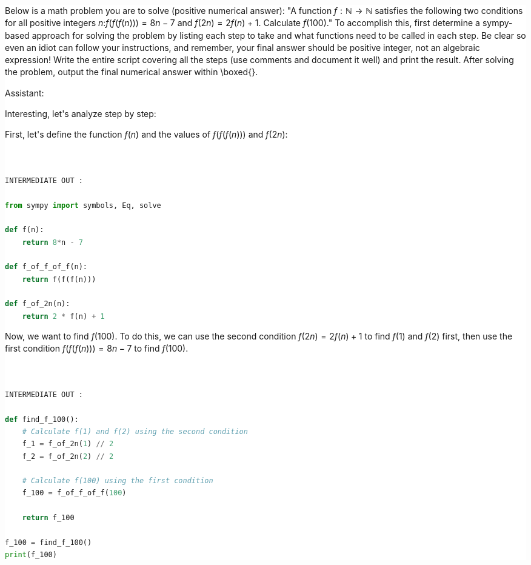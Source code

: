 Below is a math problem you are to solve (positive numerical answer):
"A function $f: \mathbb N \to \mathbb N$ satisfies the following two conditions for all positive integers $n$:$f(f(f(n)))=8n-7$ and $f(2n)=2f(n)+1$. Calculate $f(100)$."
To accomplish this, first determine a sympy-based approach for solving the problem by listing each step to take and what functions need to be called in each step. Be clear so even an idiot can follow your instructions, and remember, your final answer should be positive integer, not an algebraic expression!
Write the entire script covering all the steps (use comments and document it well) and print the result. After solving the problem, output the final numerical answer within \boxed{}.

Assistant: 

Interesting, let's analyze step by step:



First, let's define the function $f(n)$ and the values of $f(f(f(n)))$ and $f(2n)$:

```python


INTERMEDIATE OUT :

from sympy import symbols, Eq, solve

def f(n):
    return 8*n - 7

def f_of_f_of_f(n):
    return f(f(f(n)))

def f_of_2n(n):
    return 2 * f(n) + 1
```

Now, we want to find $f(100)$. To do this, we can use the second condition $f(2n) = 2f(n) + 1$ to find $f(1)$ and $f(2)$ first, then use the first condition $f(f(f(n))) = 8n - 7$ to find $f(100)$.

```python


INTERMEDIATE OUT :

def find_f_100():
    # Calculate f(1) and f(2) using the second condition
    f_1 = f_of_2n(1) // 2
    f_2 = f_of_2n(2) // 2

    # Calculate f(100) using the first condition
    f_100 = f_of_f_of_f(100)

    return f_100

f_100 = find_f_100()
print(f_100)
```
